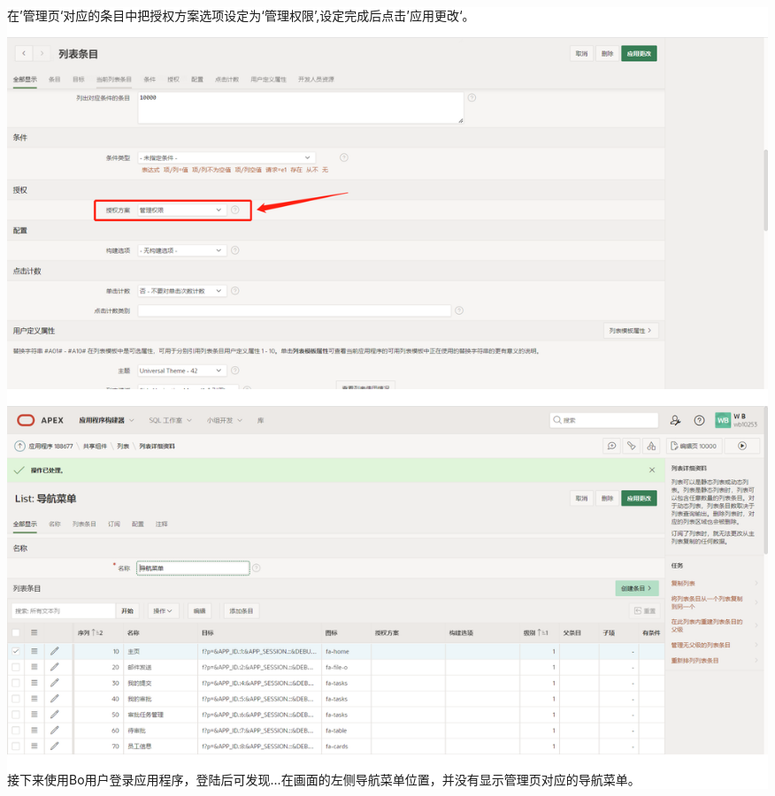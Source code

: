 在’管理页‘对应的条目中把授权方案选项设定为‘管理权限’,设定完成后点击’应用更改‘。

![image-20230404154710892](images/image-20230404154710892.png)

![image-20230404154834079](images/image-20230404154834079.png)

接下来使用Bo用户登录应用程序，登陆后可发现...在画面的左侧导航菜单位置，并没有显示管理页对应的导航菜单。
